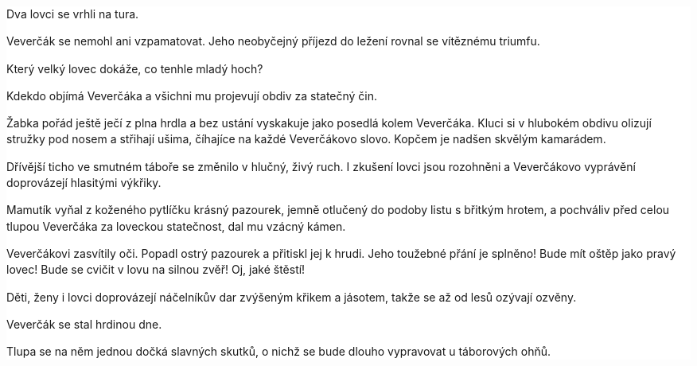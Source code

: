 Dva lovci se vrhli na tura.

Veverčák se nemohl ani vzpamatovat. Jeho neobyčejný příjezd do ležení rovnal se vítěznému triumfu.

Který velký lovec dokáže, co tenhle mladý hoch?

Kdekdo objímá Veverčáka a všichni mu projevují obdiv za statečný čin.

Žabka pořád ještě ječí z plna hrdla a bez ustání vyskakuje jako posedlá kolem Veverčáka. Kluci si v hlubokém obdivu olizují stružky pod nosem a střihají ušima, číhajíce na každé Veverčákovo slovo. Kopčem je nadšen skvělým kamarádem.

Dřívější ticho ve smutném táboře se změnilo v hlučný, živý ruch. I zkušení lovci jsou rozohněni a Veverčákovo vyprávění doprovázejí hlasitými výkřiky.

Mamutík vyňal z koženého pytlíčku krásný pazourek, jemně otlučený do podoby listu s břitkým hrotem, a pochváliv před celou tlupou Veverčáka za loveckou statečnost, dal mu vzácný kámen.

Veverčákovi zasvítily oči. Popadl ostrý pazourek a přitiskl jej k hrudi. Jeho toužebné přání je splněno! Bude mít oštěp jako pravý lovec! Bude se cvičit v lovu na silnou zvěř! Oj, jaké štěstí!

Děti, ženy i lovci doprovázejí náčelníkův dar zvýšeným křikem a jásotem, takže se až od lesů ozývají ozvěny.

Veverčák se stal hrdinou dne.

Tlupa se na něm jednou dočká slavných skutků, o nichž se bude dlouho vypravovat u táborových ohňů.

</section>
